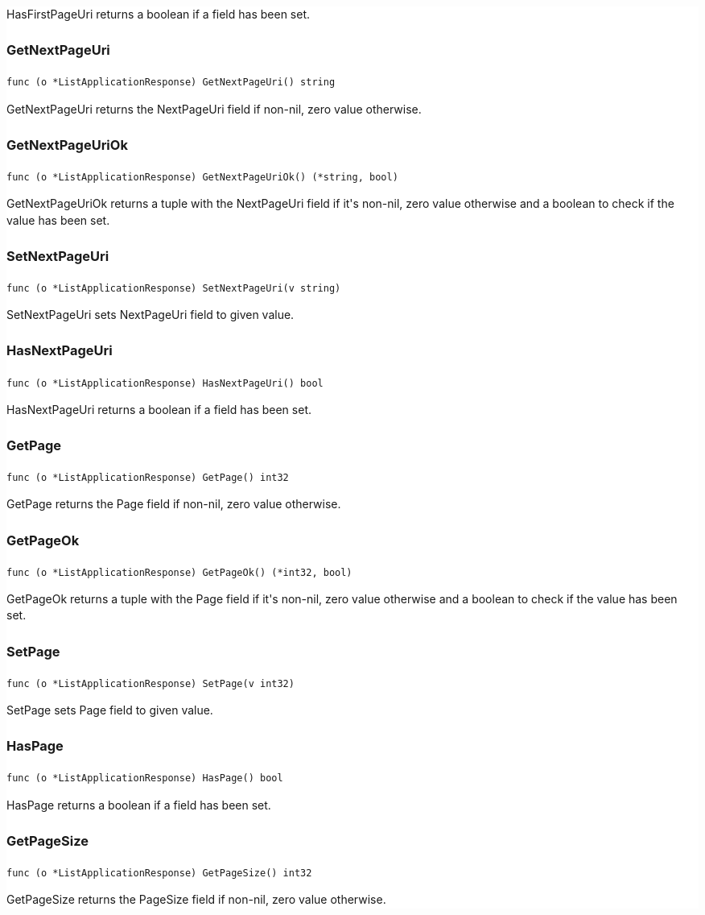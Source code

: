 HasFirstPageUri returns a boolean if a field has been set.

### GetNextPageUri

`func (o *ListApplicationResponse) GetNextPageUri() string`

GetNextPageUri returns the NextPageUri field if non-nil, zero value otherwise.

### GetNextPageUriOk

`func (o *ListApplicationResponse) GetNextPageUriOk() (*string, bool)`

GetNextPageUriOk returns a tuple with the NextPageUri field if it's non-nil, zero value otherwise
and a boolean to check if the value has been set.

### SetNextPageUri

`func (o *ListApplicationResponse) SetNextPageUri(v string)`

SetNextPageUri sets NextPageUri field to given value.

### HasNextPageUri

`func (o *ListApplicationResponse) HasNextPageUri() bool`

HasNextPageUri returns a boolean if a field has been set.

### GetPage

`func (o *ListApplicationResponse) GetPage() int32`

GetPage returns the Page field if non-nil, zero value otherwise.

### GetPageOk

`func (o *ListApplicationResponse) GetPageOk() (*int32, bool)`

GetPageOk returns a tuple with the Page field if it's non-nil, zero value otherwise
and a boolean to check if the value has been set.

### SetPage

`func (o *ListApplicationResponse) SetPage(v int32)`

SetPage sets Page field to given value.

### HasPage

`func (o *ListApplicationResponse) HasPage() bool`

HasPage returns a boolean if a field has been set.

### GetPageSize

`func (o *ListApplicationResponse) GetPageSize() int32`

GetPageSize returns the PageSize field if non-nil, zero value otherwise.
